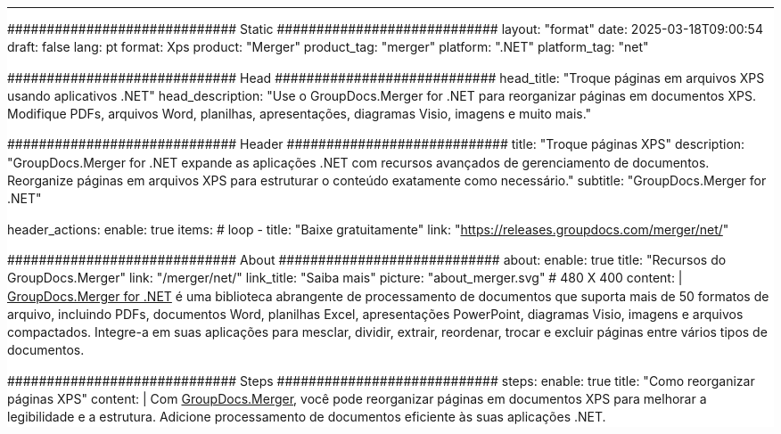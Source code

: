 
---
############################# Static ############################
layout: "format"
date:  2025-03-18T09:00:54
draft: false
lang: pt
format: Xps
product: "Merger"
product_tag: "merger"
platform: ".NET"
platform_tag: "net"

############################# Head ############################
head_title: "Troque páginas em arquivos XPS usando aplicativos .NET"
head_description: "Use o GroupDocs.Merger for .NET para reorganizar páginas em documentos XPS. Modifique PDFs, arquivos Word, planilhas, apresentações, diagramas Visio, imagens e muito mais."

############################# Header ############################
title: "Troque páginas XPS" 
description: "GroupDocs.Merger for .NET expande as aplicações .NET com recursos avançados de gerenciamento de documentos. Reorganize páginas em arquivos XPS para estruturar o conteúdo exatamente como necessário."
subtitle: "GroupDocs.Merger for .NET" 

header_actions:
  enable: true
  items:
    #  loop
    - title: "Baixe gratuitamente"
      link: "https://releases.groupdocs.com/merger/net/"
      
############################# About ############################
about:
    enable: true
    title: "Recursos do GroupDocs.Merger"
    link: "/merger/net/"
    link_title: "Saiba mais"
    picture: "about_merger.svg" # 480 X 400
    content: |
       [GroupDocs.Merger for .NET](/merger/net/) é uma biblioteca abrangente de processamento de documentos que suporta mais de 50 formatos de arquivo, incluindo PDFs, documentos Word, planilhas Excel, apresentações PowerPoint, diagramas Visio, imagens e arquivos compactados. Integre-a em suas aplicações para mesclar, dividir, extrair, reordenar, trocar e excluir páginas entre vários tipos de documentos.

############################# Steps ############################
steps:
    enable: true
    title: "Como reorganizar páginas XPS"
    content: |
      Com [GroupDocs.Merger](/merger/net/), você pode reorganizar páginas em documentos XPS para melhorar a legibilidade e a estrutura. Adicione processamento de documentos eficiente às suas aplicações .NET.
      